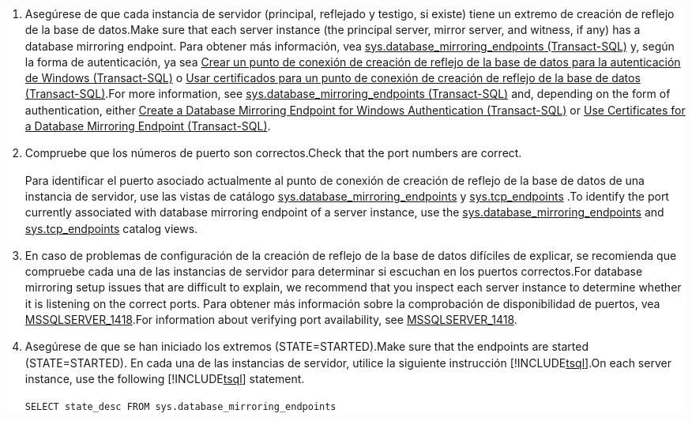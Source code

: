 1.  <span data-ttu-id="3b2c5-138">Asegúrese de que cada instancia de servidor (principal, reflejado y testigo, si existe) tiene un extremo de creación de reflejo de la base de datos.</span><span class="sxs-lookup"><span data-stu-id="3b2c5-138">Make sure that each server instance (the principal server, mirror server, and witness, if any) has a database mirroring endpoint.</span></span> <span data-ttu-id="3b2c5-139">Para obtener más información, vea [sys.database_mirroring_endpoints &#40;Transact-SQL&#41;](/sql/relational-databases/system-catalog-views/sys-database-mirroring-endpoints-transact-sql) y, según la forma de autenticación, ya sea [Crear un punto de conexión de creación de reflejo de la base de datos para la autenticación de Windows &#40;Transact-SQL&#41;](create-a-database-mirroring-endpoint-for-windows-authentication-transact-sql.md) o [Usar certificados para un punto de conexión de creación de reflejo de la base de datos &#40;Transact-SQL&#41;](use-certificates-for-a-database-mirroring-endpoint-transact-sql.md).</span><span class="sxs-lookup"><span data-stu-id="3b2c5-139">For more information, see [sys.database_mirroring_endpoints &#40;Transact-SQL&#41;](/sql/relational-databases/system-catalog-views/sys-database-mirroring-endpoints-transact-sql) and, depending on the form of authentication, either [Create a Database Mirroring Endpoint for Windows Authentication &#40;Transact-SQL&#41;](create-a-database-mirroring-endpoint-for-windows-authentication-transact-sql.md) or [Use Certificates for a Database Mirroring Endpoint &#40;Transact-SQL&#41;](use-certificates-for-a-database-mirroring-endpoint-transact-sql.md).</span></span>  
  
2.  <span data-ttu-id="3b2c5-140">Compruebe que los números de puerto son correctos.</span><span class="sxs-lookup"><span data-stu-id="3b2c5-140">Check that the port numbers are correct.</span></span>  
  
     <span data-ttu-id="3b2c5-141">Para identificar el puerto asociado actualmente al punto de conexión de creación de reflejo de la base de datos de una instancia de servidor, use las vistas de catálogo [sys.database_mirroring_endpoints](/sql/relational-databases/system-catalog-views/sys-database-mirroring-endpoints-transact-sql) y [sys.tcp_endpoints](/sql/relational-databases/system-catalog-views/sys-tcp-endpoints-transact-sql) .</span><span class="sxs-lookup"><span data-stu-id="3b2c5-141">To identify the port currently associated with database mirroring endpoint of a server instance, use the [sys.database_mirroring_endpoints](/sql/relational-databases/system-catalog-views/sys-database-mirroring-endpoints-transact-sql) and [sys.tcp_endpoints](/sql/relational-databases/system-catalog-views/sys-tcp-endpoints-transact-sql) catalog views.</span></span>  
  
3.  <span data-ttu-id="3b2c5-142">En caso de problemas de configuración de la creación de reflejo de la base de datos difíciles de explicar, se recomienda que compruebe cada una de las instancias de servidor para determinar si escuchan en los puertos correctos.</span><span class="sxs-lookup"><span data-stu-id="3b2c5-142">For database mirroring setup issues that are difficult to explain, we recommend that you inspect each server instance to determine whether it is listening on the correct ports.</span></span> <span data-ttu-id="3b2c5-143">Para obtener más información sobre la comprobación de disponibilidad de puertos, vea [MSSQLSERVER_1418](../../relational-databases/errors-events/mssqlserver-1418-database-engine-error.md).</span><span class="sxs-lookup"><span data-stu-id="3b2c5-143">For information about verifying port availability, see [MSSQLSERVER_1418](../../relational-databases/errors-events/mssqlserver-1418-database-engine-error.md).</span></span>  
  
4.  <span data-ttu-id="3b2c5-144">Asegúrese de que se han iniciado los extremos (STATE=STARTED).</span><span class="sxs-lookup"><span data-stu-id="3b2c5-144">Make sure that the endpoints are started (STATE=STARTED).</span></span> <span data-ttu-id="3b2c5-145">En cada una de las instancias de servidor, utilice la siguiente instrucción [!INCLUDE[tsql](../../includes/tsql-md.md)].</span><span class="sxs-lookup"><span data-stu-id="3b2c5-145">On each server instance, use the following [!INCLUDE[tsql](../../includes/tsql-md.md)] statement.</span></span>  
  
    ```  
    SELECT state_desc FROM sys.database_mirroring_endpoints  
    ```  
  